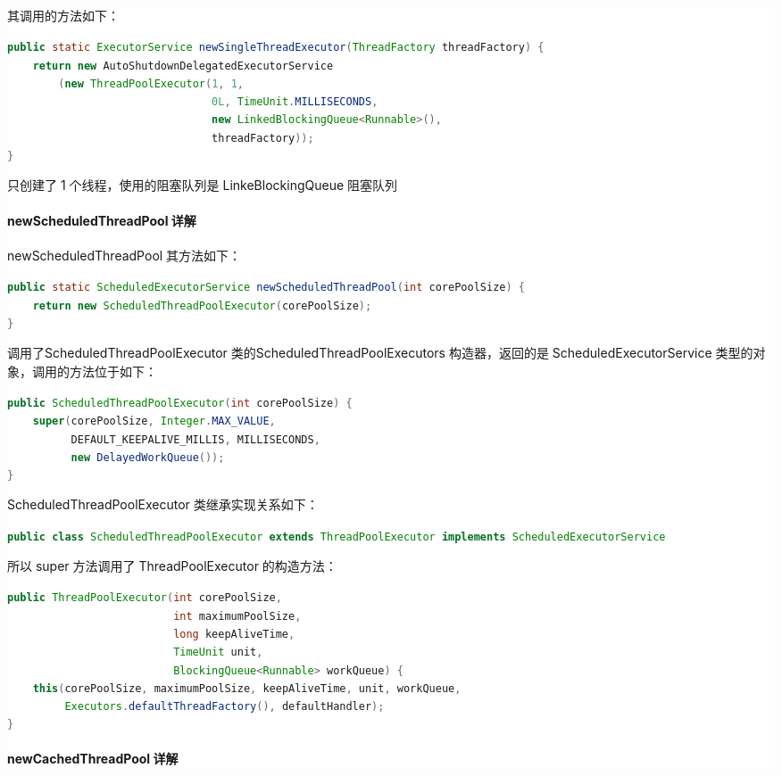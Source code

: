 其调用的方法如下：

```java
public static ExecutorService newSingleThreadExecutor(ThreadFactory threadFactory) {
    return new AutoShutdownDelegatedExecutorService
        (new ThreadPoolExecutor(1, 1,
                                0L, TimeUnit.MILLISECONDS,
                                new LinkedBlockingQueue<Runnable>(),
                                threadFactory));
}
```

只创建了 1 个线程，使用的阻塞队列是 LinkeBlockingQueue 阻塞队列



#### newScheduledThreadPool 详解

newScheduledThreadPool  其方法如下：

```java
public static ScheduledExecutorService newScheduledThreadPool(int corePoolSize) {
    return new ScheduledThreadPoolExecutor(corePoolSize);
}
```

调用了ScheduledThreadPoolExecutor 类的ScheduledThreadPoolExecutors 构造器，返回的是 ScheduledExecutorService 类型的对象，调用的方法位于如下：

```java
public ScheduledThreadPoolExecutor(int corePoolSize) {
    super(corePoolSize, Integer.MAX_VALUE,
          DEFAULT_KEEPALIVE_MILLIS, MILLISECONDS,
          new DelayedWorkQueue());
}
```

ScheduledThreadPoolExecutor 类继承实现关系如下：

```java
public class ScheduledThreadPoolExecutor extends ThreadPoolExecutor implements ScheduledExecutorService
```

所以 super 方法调用了 ThreadPoolExecutor 的构造方法：

```java
public ThreadPoolExecutor(int corePoolSize,
                          int maximumPoolSize,
                          long keepAliveTime,
                          TimeUnit unit,
                          BlockingQueue<Runnable> workQueue) {
    this(corePoolSize, maximumPoolSize, keepAliveTime, unit, workQueue,
         Executors.defaultThreadFactory(), defaultHandler);
}
```



#### newCachedThreadPool 详解
